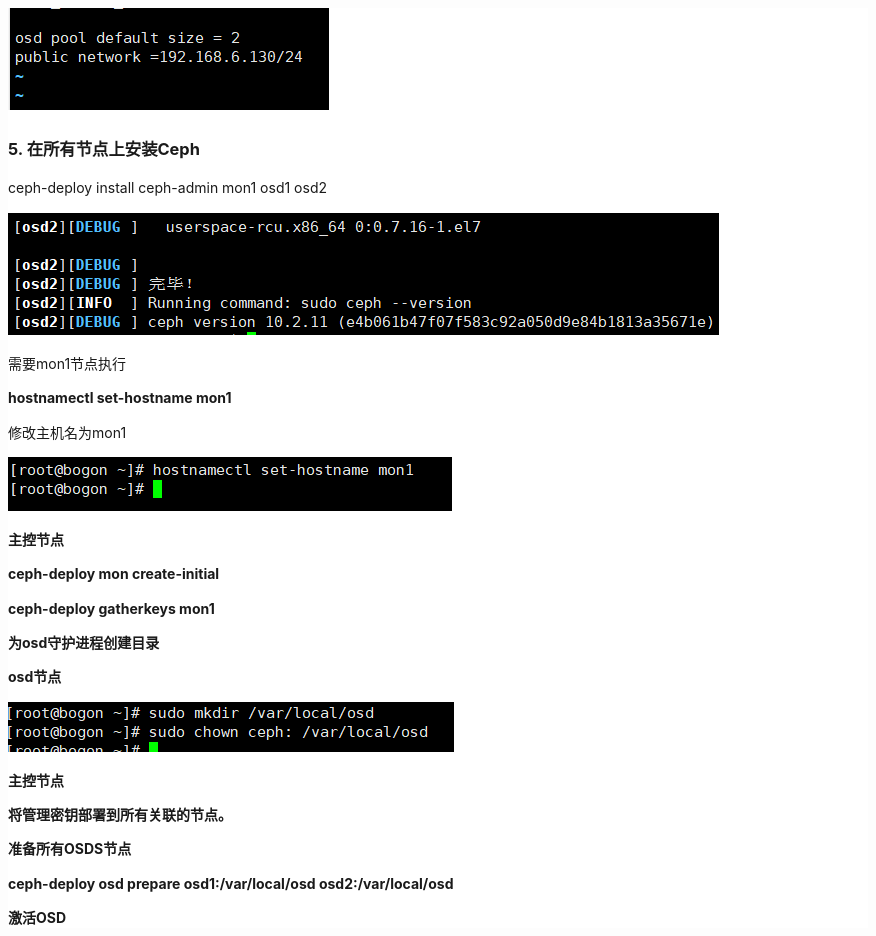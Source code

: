 ![](../image2/14.png)

### 5. 在所有节点上安装Ceph

ceph-deploy install ceph-admin mon1 osd1 osd2

![](../image2/13.png)

需要mon1节点执行

**hostnamectl set-hostname mon1**

修改主机名为mon1

![](../image2/15.png)

**主控节点**

**ceph-deploy mon create-initial**

**ceph-deploy gatherkeys mon1**



**为osd守护进程创建目录**

**osd节点**

![](../image2/18.png)

**主控节点**

**将管理密钥部署到所有关联的节点。**

**准备所有OSDS节点**

**ceph-deploy osd prepare osd1:/var/local/osd osd2:/var/local/osd**

**激活OSD**

